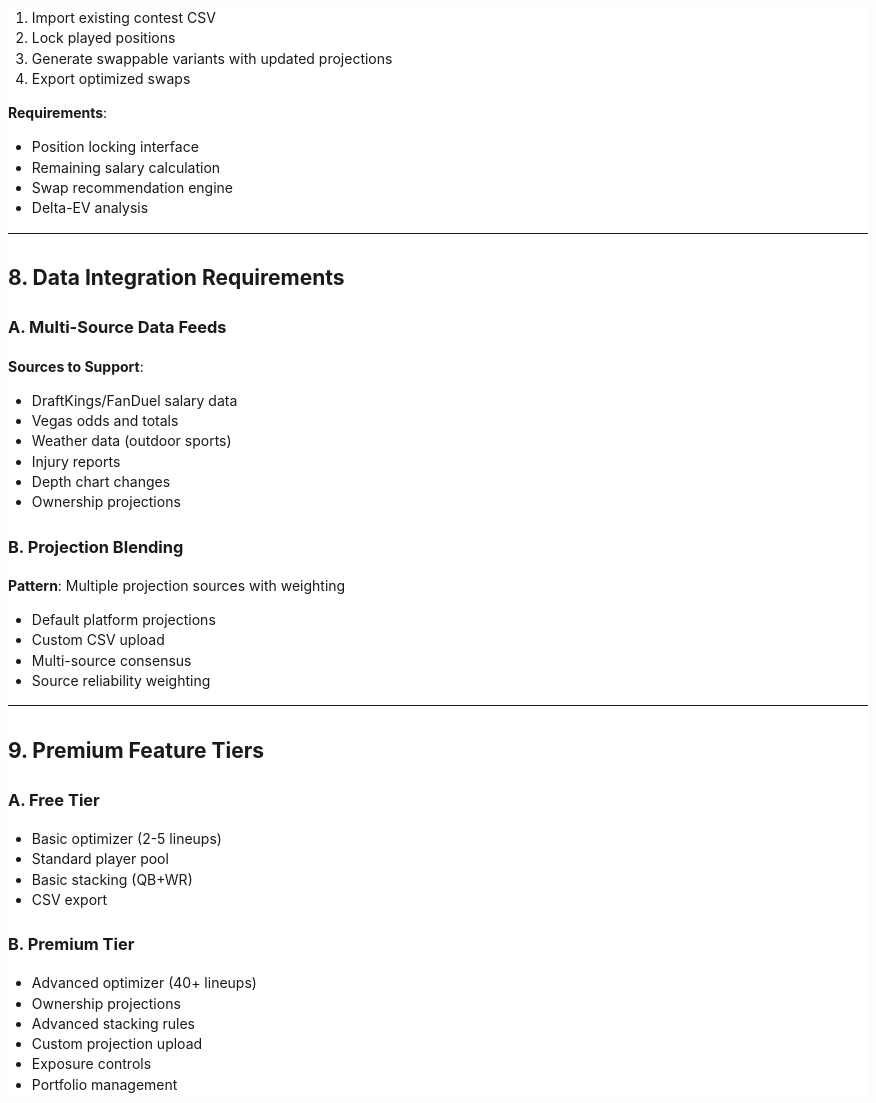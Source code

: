1. Import existing contest CSV
2. Lock played positions
3. Generate swappable variants with updated projections
4. Export optimized swaps

**Requirements**:

- Position locking interface
- Remaining salary calculation
- Swap recommendation engine
- Delta-EV analysis

---

## 8. Data Integration Requirements

### A. Multi-Source Data Feeds

**Sources to Support**:

- DraftKings/FanDuel salary data
- Vegas odds and totals
- Weather data (outdoor sports)
- Injury reports
- Depth chart changes
- Ownership projections

### B. Projection Blending

**Pattern**: Multiple projection sources with weighting

- Default platform projections
- Custom CSV upload
- Multi-source consensus
- Source reliability weighting

---

## 9. Premium Feature Tiers

### A. Free Tier

- Basic optimizer (2-5 lineups)
- Standard player pool
- Basic stacking (QB+WR)
- CSV export

### B. Premium Tier

- Advanced optimizer (40+ lineups)
- Ownership projections
- Advanced stacking rules
- Custom projection upload
- Exposure controls
- Portfolio management

